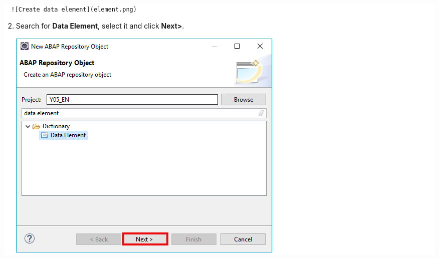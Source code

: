       ![Create data element](element.png)

  2. Search for **Data Element**, select it and click **Next>**.

      ![Create data element](element2.png)
